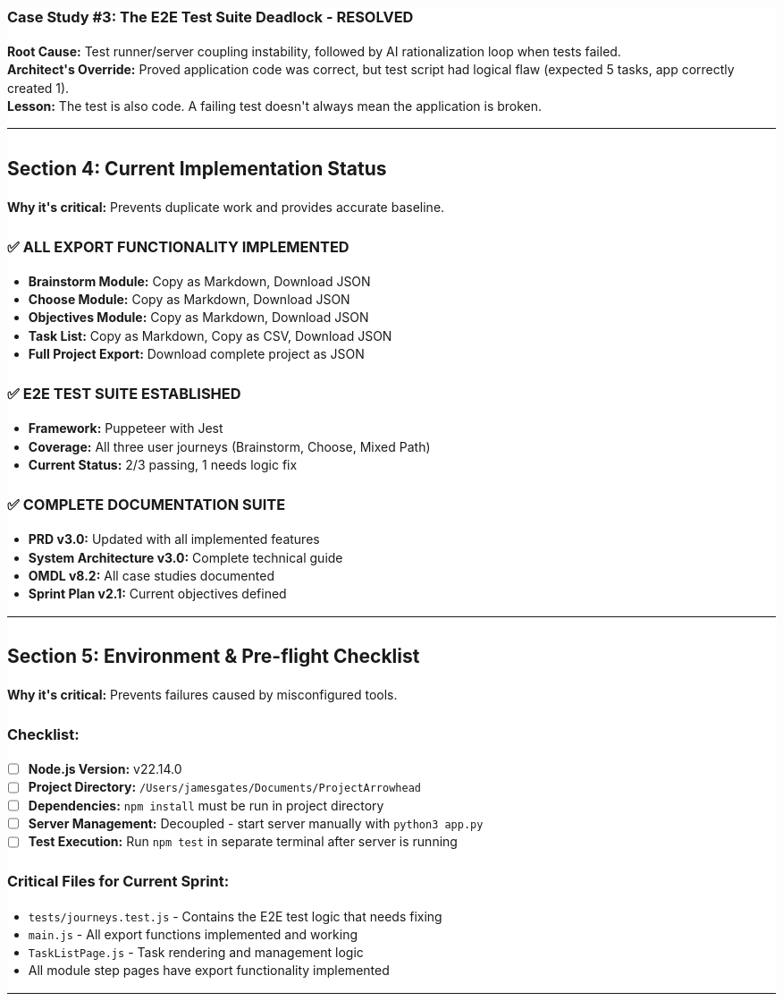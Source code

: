 ### **Case Study #3: The E2E Test Suite Deadlock - RESOLVED**
**Root Cause:** Test runner/server coupling instability, followed by AI rationalization loop when tests failed.  
**Architect's Override:** Proved application code was correct, but test script had logical flaw (expected 5 tasks, app correctly created 1).  
**Lesson:** The test is also code. A failing test doesn't always mean the application is broken.

---

## Section 4: Current Implementation Status

**Why it's critical:** Prevents duplicate work and provides accurate baseline.

### **✅ ALL EXPORT FUNCTIONALITY IMPLEMENTED**
- **Brainstorm Module:** Copy as Markdown, Download JSON
- **Choose Module:** Copy as Markdown, Download JSON  
- **Objectives Module:** Copy as Markdown, Download JSON
- **Task List:** Copy as Markdown, Copy as CSV, Download JSON
- **Full Project Export:** Download complete project as JSON

### **✅ E2E TEST SUITE ESTABLISHED**
- **Framework:** Puppeteer with Jest
- **Coverage:** All three user journeys (Brainstorm, Choose, Mixed Path)
- **Current Status:** 2/3 passing, 1 needs logic fix

### **✅ COMPLETE DOCUMENTATION SUITE**
- **PRD v3.0:** Updated with all implemented features
- **System Architecture v3.0:** Complete technical guide
- **OMDL v8.2:** All case studies documented
- **Sprint Plan v2.1:** Current objectives defined

---

## Section 5: Environment & Pre-flight Checklist

**Why it's critical:** Prevents failures caused by misconfigured tools.

### **Checklist:**
- [ ] **Node.js Version:** v22.14.0
- [ ] **Project Directory:** `/Users/jamesgates/Documents/ProjectArrowhead`
- [ ] **Dependencies:** `npm install` must be run in project directory
- [ ] **Server Management:** Decoupled - start server manually with `python3 app.py`
- [ ] **Test Execution:** Run `npm test` in separate terminal after server is running

### **Critical Files for Current Sprint:**
- `tests/journeys.test.js` - Contains the E2E test logic that needs fixing
- `main.js` - All export functions implemented and working
- `TaskListPage.js` - Task rendering and management logic
- All module step pages have export functionality implemented

---